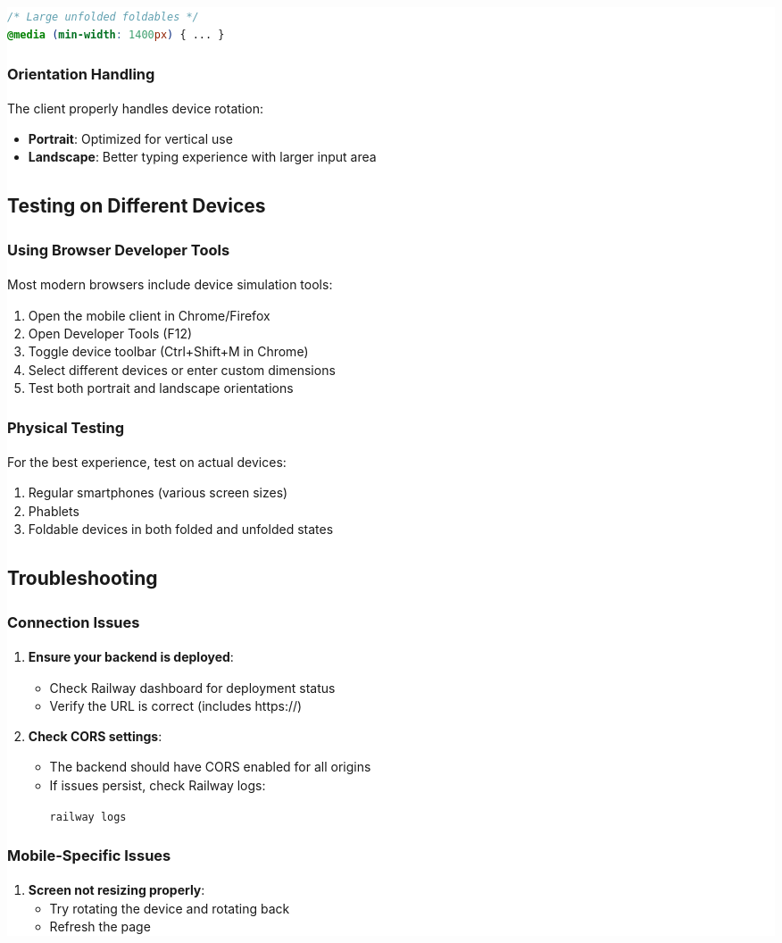 ```css
/* Large unfolded foldables */
@media (min-width: 1400px) { ... }
```

### Orientation Handling

The client properly handles device rotation:

- **Portrait**: Optimized for vertical use
- **Landscape**: Better typing experience with larger input area

## Testing on Different Devices

### Using Browser Developer Tools

Most modern browsers include device simulation tools:

1. Open the mobile client in Chrome/Firefox
2. Open Developer Tools (F12)
3. Toggle device toolbar (Ctrl+Shift+M in Chrome)
4. Select different devices or enter custom dimensions
5. Test both portrait and landscape orientations

### Physical Testing

For the best experience, test on actual devices:

1. Regular smartphones (various screen sizes)
2. Phablets
3. Foldable devices in both folded and unfolded states

## Troubleshooting

### Connection Issues

1. **Ensure your backend is deployed**:
   - Check Railway dashboard for deployment status
   - Verify the URL is correct (includes https://)

2. **Check CORS settings**:
   - The backend should have CORS enabled for all origins
   - If issues persist, check Railway logs:
     ```bash
     railway logs
     ```

### Mobile-Specific Issues

1. **Screen not resizing properly**:
   - Try rotating the device and rotating back
   - Refresh the page
